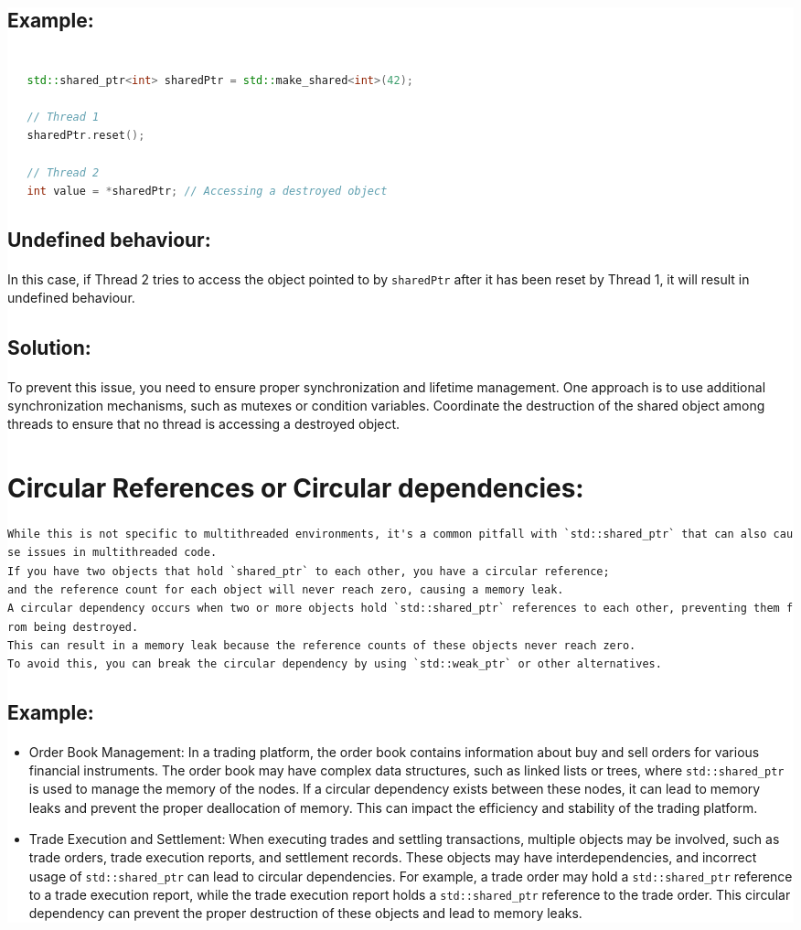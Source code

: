 ## Example:
```cpp

   std::shared_ptr<int> sharedPtr = std::make_shared<int>(42);

   // Thread 1
   sharedPtr.reset();

   // Thread 2
   int value = *sharedPtr; // Accessing a destroyed object
```
## Undefined behaviour:
In this case, if Thread 2 tries to access the object pointed to by `sharedPtr` after it has been reset by Thread 1, it will result in undefined behaviour.

## Solution:
To prevent this issue, you need to ensure proper synchronization and lifetime management.
One approach is to use additional synchronization mechanisms, such as mutexes or condition variables.
Coordinate the destruction of the shared object among threads to ensure that no thread is accessing a destroyed object.


# Circular References or Circular dependencies:

    While this is not specific to multithreaded environments, it's a common pitfall with `std::shared_ptr` that can also cause issues in multithreaded code.
    If you have two objects that hold `shared_ptr` to each other, you have a circular reference;
    and the reference count for each object will never reach zero, causing a memory leak.
    A circular dependency occurs when two or more objects hold `std::shared_ptr` references to each other, preventing them from being destroyed.
    This can result in a memory leak because the reference counts of these objects never reach zero.
    To avoid this, you can break the circular dependency by using `std::weak_ptr` or other alternatives.

## Example:
- Order Book Management:
    In a trading platform, the order book contains information about buy and sell orders for various financial instruments.
    The order book may have complex data structures, such as linked lists or trees, where `std::shared_ptr` is used to manage the memory of the nodes.
    If a circular dependency exists between these nodes, it can lead to memory leaks and prevent the proper deallocation of memory.
    This can impact the efficiency and stability of the trading platform.

- Trade Execution and Settlement:
    When executing trades and settling transactions, multiple objects may be involved, such as trade orders, trade execution reports, and settlement records.
    These objects may have interdependencies, and incorrect usage of `std::shared_ptr` can lead to circular dependencies.
    For example,
    a trade order may hold a `std::shared_ptr` reference to a trade execution report, while the trade execution report holds a `std::shared_ptr` reference to the trade order.
    This circular dependency can prevent the proper destruction of these objects and lead to memory leaks.

